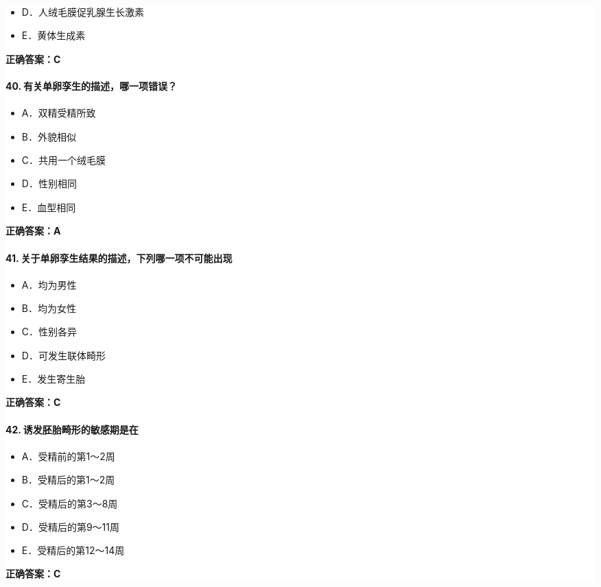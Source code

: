 * D．人绒毛膜促乳腺生长激素

* E．黄体生成素

**正确答案：C**







#### 40. 有关单卵孪生的描述，哪一项错误？

* A．双精受精所致

* B．外貌相似

* C．共用一个绒毛膜

* D．性别相同

* E．血型相同

**正确答案：A**







#### 41. 关于单卵孪生结果的描述，下列哪一项不可能出现

* A．均为男性

* B．均为女性

* C．性别各异

* D．可发生联体畸形

* E．发生寄生胎

**正确答案：C**







#### 42. 诱发胚胎畸形的敏感期是在

* A．受精前的第1～2周

* B．受精后的第1～2周

* C．受精后的第3～8周

* D．受精后的第9～11周

* E．受精后的第12～14周

**正确答案：C**






